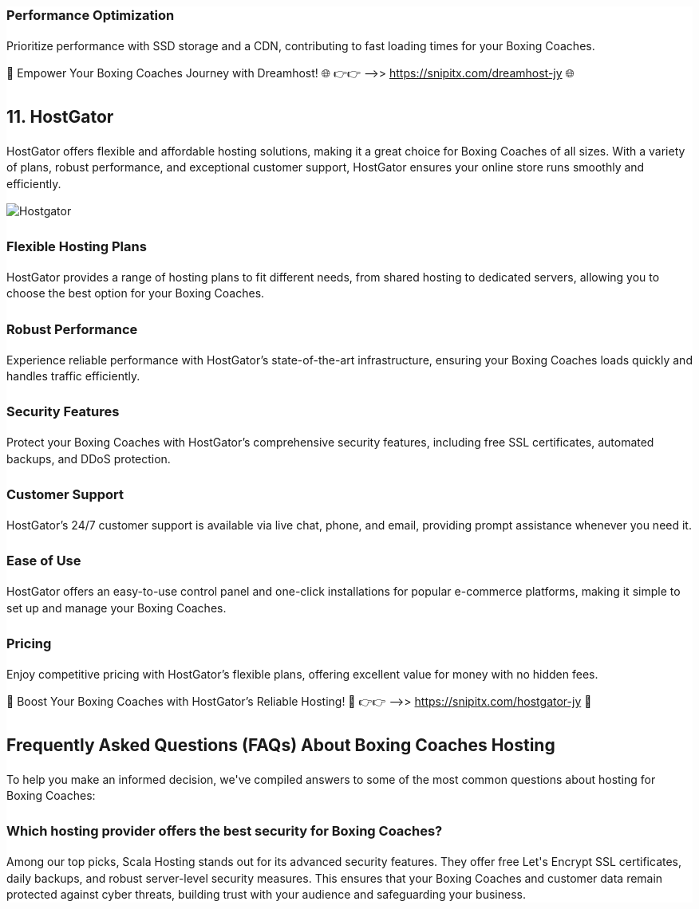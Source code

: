 ### Performance Optimization
Prioritize performance with SSD storage and a CDN, contributing to fast loading times for your Boxing Coaches.

🚀 Empower Your Boxing Coaches Journey with Dreamhost! 🌐
👉👉 -->> https://snipitx.com/dreamhost-jy 🌐

## 11. HostGator

HostGator offers flexible and affordable hosting solutions, making it a great choice for Boxing Coaches of all sizes. With a variety of plans, robust performance, and exceptional customer support, HostGator ensures your online store runs smoothly and efficiently.

![Hostgator](https://i.imgur.com/SNC0dSu.jpeg "Hostgator Hosting")

### Flexible Hosting Plans
HostGator provides a range of hosting plans to fit different needs, from shared hosting to dedicated servers, allowing you to choose the best option for your Boxing Coaches.

### Robust Performance
Experience reliable performance with HostGator’s state-of-the-art infrastructure, ensuring your Boxing Coaches loads quickly and handles traffic efficiently.

### Security Features
Protect your Boxing Coaches with HostGator’s comprehensive security features, including free SSL certificates, automated backups, and DDoS protection.

### Customer Support
HostGator’s 24/7 customer support is available via live chat, phone, and email, providing prompt assistance whenever you need it.

### Ease of Use
HostGator offers an easy-to-use control panel and one-click installations for popular e-commerce platforms, making it simple to set up and manage your Boxing Coaches.

### Pricing
Enjoy competitive pricing with HostGator’s flexible plans, offering excellent value for money with no hidden fees.

🌟 Boost Your Boxing Coaches with HostGator’s Reliable Hosting! 🚀
👉👉 -->> https://snipitx.com/hostgator-jy 🚀

## Frequently Asked Questions (FAQs) About Boxing Coaches Hosting

To help you make an informed decision, we've compiled answers to some of the most common questions about hosting for Boxing Coaches:

### Which hosting provider offers the best security for Boxing Coaches? 
Among our top picks, Scala Hosting stands out for its advanced security features. They offer free Let's Encrypt SSL certificates, daily backups, and robust server-level security measures. This ensures that your Boxing Coaches and customer data remain protected against cyber threats, building trust with your audience and safeguarding your business.
